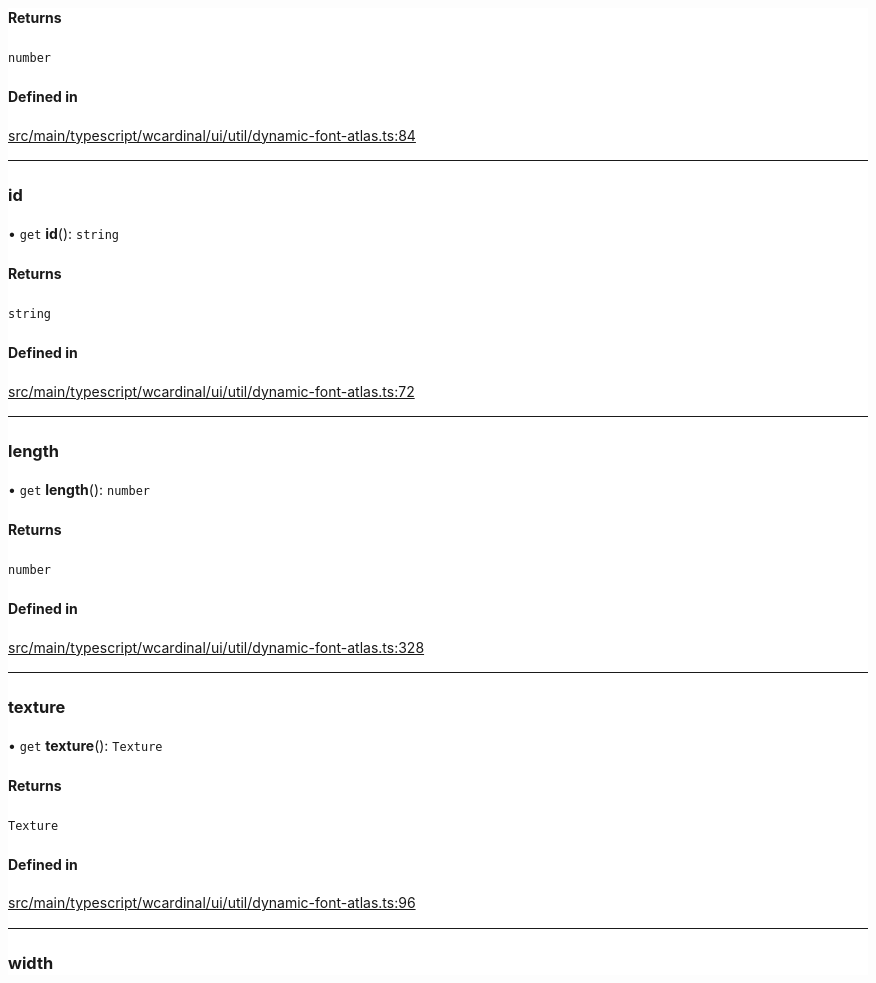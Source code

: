 #### Returns

`number`

#### Defined in

[src/main/typescript/wcardinal/ui/util/dynamic-font-atlas.ts:84](https://github.com/winter-cardinal/winter-cardinal-ui/blob/v0.442.0/src/main/typescript/wcardinal/ui/util/dynamic-font-atlas.ts#L84)

___

### id

• `get` **id**(): `string`

#### Returns

`string`

#### Defined in

[src/main/typescript/wcardinal/ui/util/dynamic-font-atlas.ts:72](https://github.com/winter-cardinal/winter-cardinal-ui/blob/v0.442.0/src/main/typescript/wcardinal/ui/util/dynamic-font-atlas.ts#L72)

___

### length

• `get` **length**(): `number`

#### Returns

`number`

#### Defined in

[src/main/typescript/wcardinal/ui/util/dynamic-font-atlas.ts:328](https://github.com/winter-cardinal/winter-cardinal-ui/blob/v0.442.0/src/main/typescript/wcardinal/ui/util/dynamic-font-atlas.ts#L328)

___

### texture

• `get` **texture**(): `Texture`

#### Returns

`Texture`

#### Defined in

[src/main/typescript/wcardinal/ui/util/dynamic-font-atlas.ts:96](https://github.com/winter-cardinal/winter-cardinal-ui/blob/v0.442.0/src/main/typescript/wcardinal/ui/util/dynamic-font-atlas.ts#L96)

___

### width
